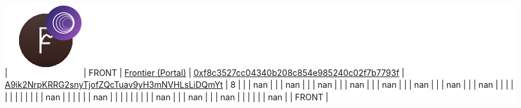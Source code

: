 | ![FRONT](https://raw.githubusercontent.com/wormhole-foundation/wormhole-token-list/main/assets/FRONT_wh.png)     | FRONT    | [Frontier (Portal)](http://coingecko.com/en/coins/frontier)                                       | [0xf8c3527cc04340b208c854e985240c02f7b7793f](https://etherscan.io/address/0xf8c3527cc04340b208c854e985240c02f7b7793f) | [A9ik2NrpKRRG2snyTjofZQcTuav9yH3mNVHLsLiDQmYt](https://solscan.io/address/A9ik2NrpKRRG2snyTjofZQcTuav9yH3mNVHLsLiDQmYt) |             8 |                                                                                                                                                                                                                                                                           |                                                                                                                                            |             nan |                |                                                                                                                      |           nan |                                                 |                                                                                                                          |             nan |                                                                    |                                                                                                                       |            nan |               |                                                                                                                                  |             nan |                                    |                                                           |                nan |                                                                 |                                                                                                                         |              nan |                 |                                                                                                                      |           nan |              |                 |                  |                                       |                |                 |                |                 |                  |                 |                                                                                                                      |            nan |                                                                                      |               |                |               |                                                                                                                      |                nan |                                                                                                                          |                 |                  |                 |                    |                     |                    |                                                                                                                                                                                  |             nan |                                                                                                                                |                                                                                                                       |                nan |                                                                    |                                                                                                                                   |                nan |                                                                    |               |                |               |                                                                                                                        |            nan |                                                                    | FRONT            |